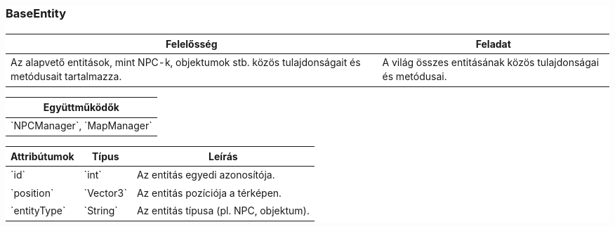 ### BaseEntity

<table>
  <thead>
    <tr>
      <th>Felelősség</th>
      <th>Feladat</th>
    </tr>
  </thead>
  <tbody>
    <tr>
      <td>Az alapvető entitások, mint NPC-k, objektumok stb. közös tulajdonságait és metódusait tartalmazza.</td>
      <td>A világ összes entitásának közös tulajdonságai és metódusai.</td>
    </tr>
  </tbody>
</table>

<table>
  <thead>
    <tr>
      <th>Együttműködők</th>
    </tr>
  </thead>
  <tbody>
    <tr>
      <td>`NPCManager`, `MapManager`</td>
    </tr>
  </tbody>
</table>

<table>
  <thead>
    <tr>
      <th>Attribútumok</th>
      <th>Típus</th>
      <th>Leírás</th>
    </tr>
  </thead>
  <tbody>
    <tr>
      <td>`id`</td>
      <td>`int`</td>
      <td>Az entitás egyedi azonosítója.</td>
    </tr>
    <tr>
      <td>`position`</td>
      <td>`Vector3`</td>
      <td>Az entitás pozíciója a térképen.</td>
    </tr>
    <tr>
      <td>`entityType`</td>
      <td>`String`</td>
      <td>Az entitás típusa (pl. NPC, objektum).</td>
    </tr>
  </tbody>
</table>

